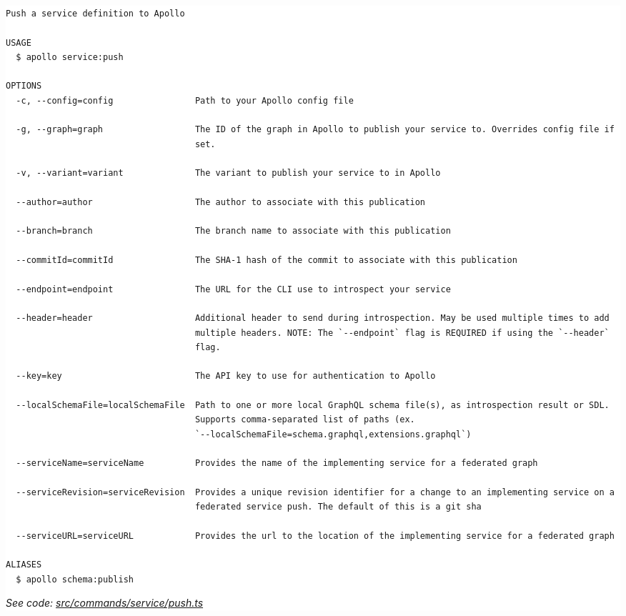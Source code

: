 ```
Push a service definition to Apollo

USAGE
  $ apollo service:push

OPTIONS
  -c, --config=config                Path to your Apollo config file

  -g, --graph=graph                  The ID of the graph in Apollo to publish your service to. Overrides config file if
                                     set.

  -v, --variant=variant              The variant to publish your service to in Apollo

  --author=author                    The author to associate with this publication

  --branch=branch                    The branch name to associate with this publication

  --commitId=commitId                The SHA-1 hash of the commit to associate with this publication

  --endpoint=endpoint                The URL for the CLI use to introspect your service

  --header=header                    Additional header to send during introspection. May be used multiple times to add
                                     multiple headers. NOTE: The `--endpoint` flag is REQUIRED if using the `--header`
                                     flag.

  --key=key                          The API key to use for authentication to Apollo

  --localSchemaFile=localSchemaFile  Path to one or more local GraphQL schema file(s), as introspection result or SDL.
                                     Supports comma-separated list of paths (ex.
                                     `--localSchemaFile=schema.graphql,extensions.graphql`)

  --serviceName=serviceName          Provides the name of the implementing service for a federated graph

  --serviceRevision=serviceRevision  Provides a unique revision identifier for a change to an implementing service on a
                                     federated service push. The default of this is a git sha

  --serviceURL=serviceURL            Provides the url to the location of the implementing service for a federated graph

ALIASES
  $ apollo schema:publish
```

_See code: [src/commands/service/push.ts](https://github.com/apollographql/apollo-tooling/blob/master/packages/apollo/src/commands/service/push.ts)_

